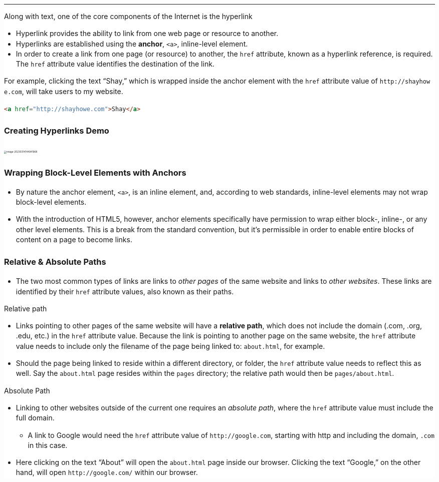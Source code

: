 ------

Along with text, one of the core components of the Internet is the hyperlink

- Hyperlink provides the ability to link from one web page or resource to another.
- Hyperlinks are established using the **anchor**, `<a>`, inline-level element. 
- In order to create a link from one page (or resource) to another, the `href` attribute, known as a hyperlink reference, is required. The `href` attribute value identifies the destination of the link.

For example, clicking the text “Shay,” which is wrapped inside the anchor element with the `href` attribute value of `http://shayhowe.com`, will take users to my website.

```html
<a href="http://shayhowe.com">Shay</a>
```

### Creating Hyperlinks Demo

<img src="C:\Users\jenny\AppData\Roaming\Typora\typora-user-images\image-20230314144941968.png" alt="image-20230314144941968" style="zoom:33%;" />

### Wrapping Block-Level Elements with Anchors

- By nature the anchor element, `<a>`, is an inline element, and, according to web standards, inline-level elements may not wrap block-level elements. 

- With the introduction of HTML5, however, anchor elements specifically have permission to wrap either block-, inline-, or any other level elements. This is a break from the standard convention, but it’s permissible in order to enable entire blocks of content on a page to become links.

### Relative & Absolute Paths

- The two most common types of links are links to *other pages* of the same website and links to *other websites*. These links are identified by their `href` attribute values, also known as their paths.

Relative path

- Links pointing to other pages of the same website will have a **relative path**, which does not include the domain (.com, .org, .edu, etc.) in the `href` attribute value. Because the link is pointing to another page on the same website, the `href` attribute value needs to include only the filename of the page being linked to: `about.html`, for example.

- Should the page being linked to reside within a different directory, or folder, the `href` attribute value needs to reflect this as well. Say the `about.html` page resides within the `pages` directory; the relative path would then be `pages/about.html`.

Absolute Path

- Linking to other websites outside of the current one requires an *absolute path*, where the `href` attribute value must include the full domain. 
  - A link to Google would need the `href` attribute value of `http://google.com`, starting with http and including the domain, `.com` in this case.

- Here clicking on the text “About” will open the `about.html` page inside our browser. Clicking the text “Google,” on the other hand, will open `http://google.com/` within our browser.
